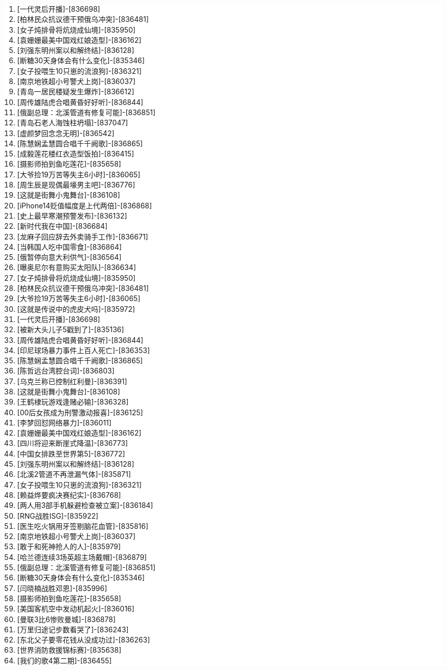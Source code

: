 1. [一代灵后开播]-[836698]
1. [柏林民众抗议德干预俄乌冲突]-[836481]
1. [女子炖排骨将炕烧成仙境]-[835950]
1. [袁姗姗最美中国戏红娘造型]-[836162]
1. [刘强东明州案以和解终结]-[836128]
1. [断糖30天身体会有什么变化]-[835346]
1. [女子投喂生10只崽的流浪狗]-[836321]
1. [南京地铁超小号警犬上岗]-[836037]
1. [青岛一居民楼疑发生爆炸]-[836612]
1. [周传雄陆虎合唱黄昏好好听]-[836844]
1. [俄副总理：北溪管道有修复可能]-[836851]
1. [青岛石老人海蚀柱坍塌]-[837047]
1. [虚颜梦回念念无明]-[836542]
1. [陈慧娴孟慧圆合唱千千阙歌]-[836865]
1. [成毅莲花楼红衣造型饭拍]-[836415]
1. [摄影师拍到鱼吃莲花]-[835658]
1. [大爷捡19万苦等失主6小时]-[836065]
1. [周生辰是现偶最壕男主吧]-[836776]
1. [这就是街舞小鬼舞台]-[836108]
1. [iPhone14贬值幅度是上代两倍]-[836868]
1. [史上最早寒潮预警发布]-[836132]
1. [新时代我在中国]-[836684]
1. [龙麻子回应辞去外卖骑手工作]-[836671]
1. [当韩国人吃中国零食]-[836864]
1. [俄暂停向意大利供气]-[836564]
1. [曝奥尼尔有意购买太阳队]-[836634]
1. [女子炖排骨将炕烧成仙境]-[835950]
1. [柏林民众抗议德干预俄乌冲突]-[836481]
1. [大爷捡19万苦等失主6小时]-[836065]
1. [这就是传说中的虎皮犬吗]-[835972]
1. [一代灵后开播]-[836698]
1. [被新大头儿子5戳到了]-[835136]
1. [周传雄陆虎合唱黄昏好好听]-[836844]
1. [印尼球场暴力事件上百人死亡]-[836353]
1. [陈慧娴孟慧圆合唱千千阙歌]-[836865]
1. [陈哲远台湾腔台词]-[836803]
1. [乌克兰称已控制红利曼]-[836391]
1. [这就是街舞小鬼舞台]-[836108]
1. [王鹤棣玩游戏逢赌必输]-[836328]
1. [00后女孩成为刑警激动报喜]-[836125]
1. [李梦回怼网络暴力]-[836011]
1. [袁姗姗最美中国戏红娘造型]-[836162]
1. [四川将迎来断崖式降温]-[836773]
1. [中国女排跌至世界第5]-[836772]
1. [刘强东明州案以和解终结]-[836128]
1. [北溪2管道不再泄漏气体]-[835871]
1. [女子投喂生10只崽的流浪狗]-[836321]
1. [赖益烨要疯决赛纪实]-[836768]
1. [两人用3部手机躲避检查被立案]-[836184]
1. [RNG战胜ISG]-[835922]
1. [医生吃火锅用牙签剔脑花血管]-[835816]
1. [南京地铁超小号警犬上岗]-[836037]
1. [敢于和死神抢人的人]-[835979]
1. [哈兰德连续3场英超主场戴帽]-[836879]
1. [俄副总理：北溪管道有修复可能]-[836851]
1. [断糖30天身体会有什么变化]-[835346]
1. [闫晓楠战胜邓恩]-[835996]
1. [摄影师拍到鱼吃莲花]-[835658]
1. [美国客机空中发动机起火]-[836016]
1. [曼联3比6惨败曼城]-[836878]
1. [万里归途记步数看哭了]-[836243]
1. [东北父子要零花钱从没成功过]-[836263]
1. [世界消防救援锦标赛]-[835638]
1. [我们的歌4第二期]-[836455]